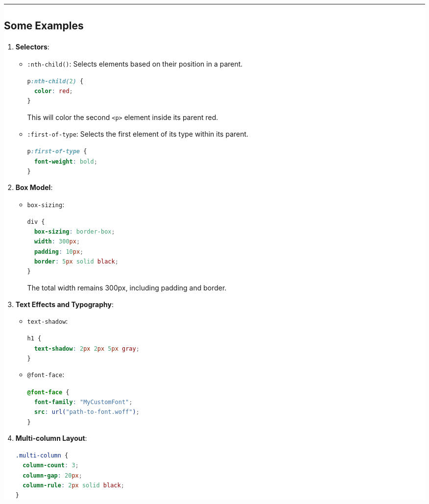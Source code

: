 

----------

## Some Examples

1. **Selectors**:
   - `:nth-child()`: Selects elements based on their position in a parent.
     ```css
     p:nth-child(2) {
       color: red;
     }
     ```
     This will color the second `<p>` element inside its parent red.

   - `:first-of-type`: Selects the first element of its type within its parent.
     ```css
     p:first-of-type {
       font-weight: bold;
     }
     ```

2. **Box Model**:
   - `box-sizing`: 
     ```css
     div {
       box-sizing: border-box;
       width: 300px;
       padding: 10px;
       border: 5px solid black;
     }
     ```
     The total width remains 300px, including padding and border.

3. **Text Effects and Typography**:
   - `text-shadow`:
     ```css
     h1 {
       text-shadow: 2px 2px 5px gray;
     }
     ```

   - `@font-face`:
     ```css
     @font-face {
       font-family: "MyCustomFont";
       src: url("path-to-font.woff");
     }
     ```

4. **Multi-column Layout**:
   ```css
   .multi-column {
     column-count: 3;
     column-gap: 20px;
     column-rule: 2px solid black;
   }
   ```
